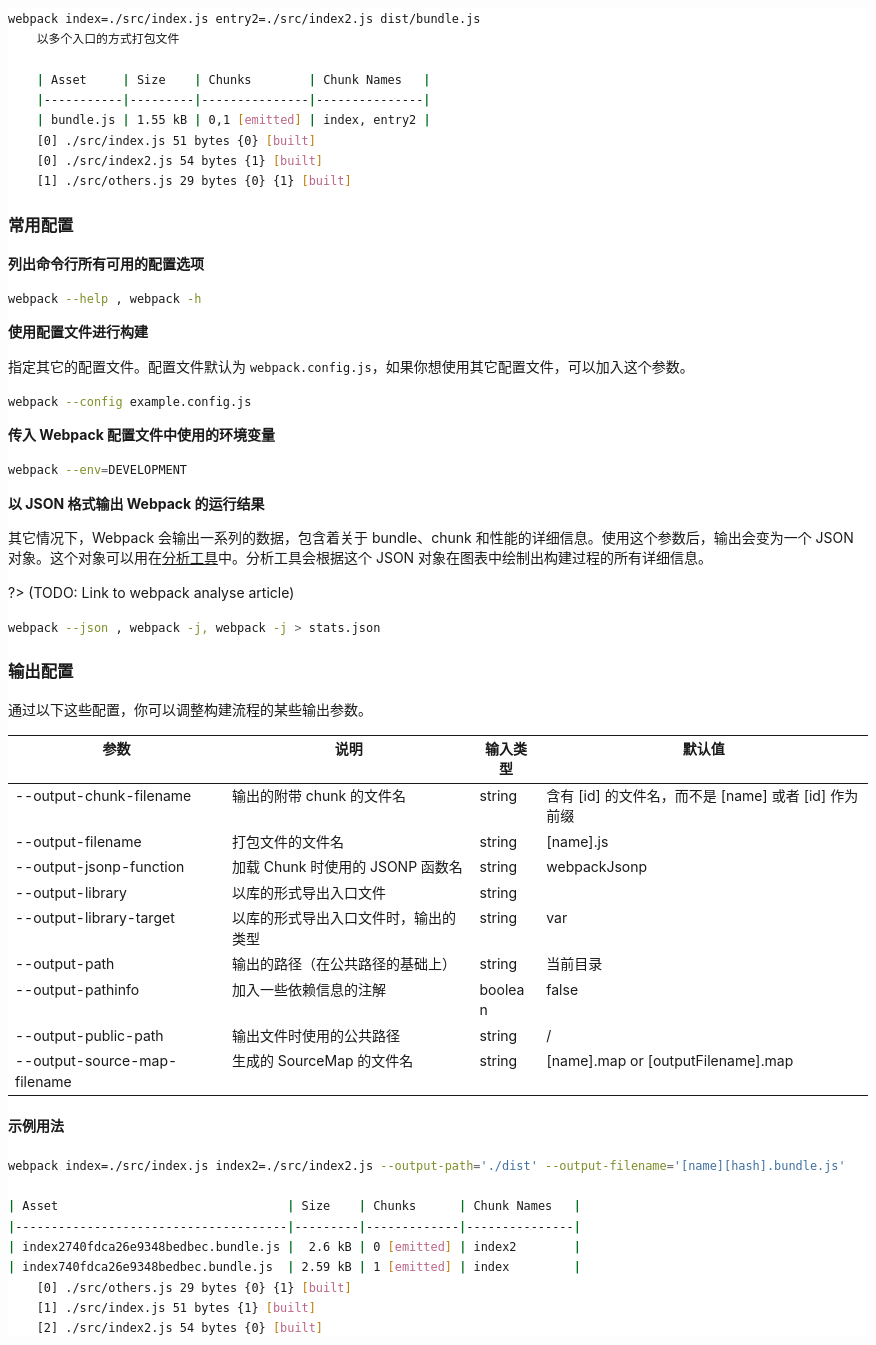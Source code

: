 ```bash
webpack index=./src/index.js entry2=./src/index2.js dist/bundle.js
	以多个入口的方式打包文件

	| Asset     | Size    | Chunks        | Chunk Names   |
	|-----------|---------|---------------|---------------|
	| bundle.js | 1.55 kB | 0,1 [emitted] | index, entry2 |
	[0] ./src/index.js 51 bytes {0} [built]
	[0] ./src/index2.js 54 bytes {1} [built]
	[1] ./src/others.js 29 bytes {0} {1} [built]
```

### 常用配置

**列出命令行所有可用的配置选项**

```bash
webpack --help , webpack -h
```

**使用配置文件进行构建**

指定其它的配置文件。配置文件默认为 `webpack.config.js`，如果你想使用其它配置文件，可以加入这个参数。

```bash
webpack --config example.config.js
```

**传入 Webpack 配置文件中使用的环境变量**

```bash
webpack --env=DEVELOPMENT
```
**以 JSON 格式输出 Webpack 的运行结果**

其它情况下，Webpack 会输出一系列的数据，包含着关于 bundle、chunk 和性能的详细信息。使用这个参数后，输出会变为一个 JSON 对象。这个对象可以用在[分析工具](https://webpack.github.com/analyse)中。分析工具会根据这个 JSON 对象在图表中绘制出构建过程的所有详细信息。

?> (TODO: Link to webpack analyse article)

```bash
webpack --json , webpack -j, webpack -j > stats.json
```

### 输出配置

通过以下这些配置，你可以调整构建流程的某些输出参数。

| 参数                          | 说明                                                             | 输入类型     | 默认值                                                 |
|------------------------------|-----------------------------------------------------------------|------------|-------------------------------------------------------|
| --output-chunk-filename      | 输出的附带 chunk 的文件名                       | string     | 含有 [id] 的文件名，而不是 [name] 或者 [id] 作为前缀 |
| --output-filename            | 打包文件的文件名                               | string     | [name].js                                             |
| --output-jsonp-function      | 加载 Chunk 时使用的 JSONP 函数名           | string     | webpackJsonp                                          |
| --output-library             | 以库的形式导出入口文件                | string     |                                                       |
| --output-library-target      | 以库的形式导出入口文件时，输出的类型  | string     | var                                                   |
| --output-path                | 输出的路径（在公共路径的基础上）                        | string     | 当前目录                                     |
| --output-pathinfo            | 加入一些依赖信息的注解         | boolean    | false                                                 |
| --output-public-path         | 输出文件时使用的公共路径                                  | string     | /                                                     |
| --output-source-map-filename | 生成的 SourceMap 的文件名                           | string     | [name].map or [outputFilename].map                    |

#### 示例用法

```bash
webpack index=./src/index.js index2=./src/index2.js --output-path='./dist' --output-filename='[name][hash].bundle.js'

| Asset                                | Size    | Chunks      | Chunk Names   |
|--------------------------------------|---------|-------------|---------------|
| index2740fdca26e9348bedbec.bundle.js |  2.6 kB | 0 [emitted] | index2        |
| index740fdca26e9348bedbec.bundle.js  | 2.59 kB | 1 [emitted] | index         |
	[0] ./src/others.js 29 bytes {0} {1} [built]
	[1] ./src/index.js 51 bytes {1} [built]
	[2] ./src/index2.js 54 bytes {0} [built]
```
